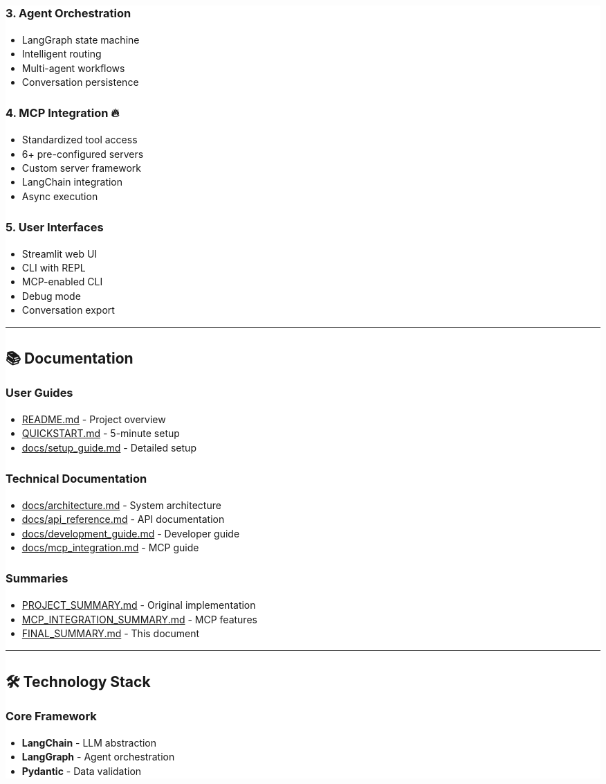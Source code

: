 ### 3. Agent Orchestration
- LangGraph state machine
- Intelligent routing
- Multi-agent workflows
- Conversation persistence

### 4. MCP Integration 🔥
- Standardized tool access
- 6+ pre-configured servers
- Custom server framework
- LangChain integration
- Async execution

### 5. User Interfaces
- Streamlit web UI
- CLI with REPL
- MCP-enabled CLI
- Debug mode
- Conversation export

---

## 📚 Documentation

### User Guides
- [README.md](README.md) - Project overview
- [QUICKSTART.md](QUICKSTART.md) - 5-minute setup
- [docs/setup_guide.md](docs/setup_guide.md) - Detailed setup

### Technical Documentation
- [docs/architecture.md](docs/architecture.md) - System architecture
- [docs/api_reference.md](docs/api_reference.md) - API documentation
- [docs/development_guide.md](docs/development_guide.md) - Developer guide
- [docs/mcp_integration.md](docs/mcp_integration.md) - MCP guide

### Summaries
- [PROJECT_SUMMARY.md](PROJECT_SUMMARY.md) - Original implementation
- [MCP_INTEGRATION_SUMMARY.md](MCP_INTEGRATION_SUMMARY.md) - MCP features
- [FINAL_SUMMARY.md](FINAL_SUMMARY.md) - This document

---

## 🛠️ Technology Stack

### Core Framework
- **LangChain** - LLM abstraction
- **LangGraph** - Agent orchestration
- **Pydantic** - Data validation
